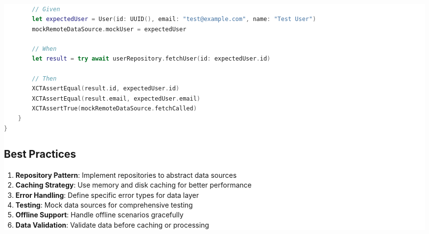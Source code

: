 ```swift
        // Given
        let expectedUser = User(id: UUID(), email: "test@example.com", name: "Test User")
        mockRemoteDataSource.mockUser = expectedUser
        
        // When
        let result = try await userRepository.fetchUser(id: expectedUser.id)
        
        // Then
        XCTAssertEqual(result.id, expectedUser.id)
        XCTAssertEqual(result.email, expectedUser.email)
        XCTAssertTrue(mockRemoteDataSource.fetchCalled)
    }
}
```

## Best Practices

1. **Repository Pattern**: Implement repositories to abstract data sources
2. **Caching Strategy**: Use memory and disk caching for better performance
3. **Error Handling**: Define specific error types for data layer
4. **Testing**: Mock data sources for comprehensive testing
5. **Offline Support**: Handle offline scenarios gracefully
6. **Data Validation**: Validate data before caching or processing 